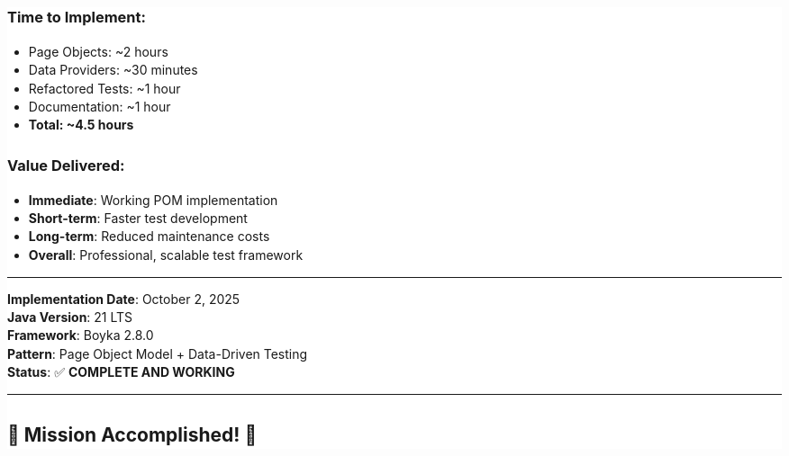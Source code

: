 ### Time to Implement:
- Page Objects: ~2 hours
- Data Providers: ~30 minutes
- Refactored Tests: ~1 hour
- Documentation: ~1 hour
- **Total: ~4.5 hours**

### Value Delivered:
- **Immediate**: Working POM implementation
- **Short-term**: Faster test development
- **Long-term**: Reduced maintenance costs
- **Overall**: Professional, scalable test framework

---

**Implementation Date**: October 2, 2025  
**Java Version**: 21 LTS  
**Framework**: Boyka 2.8.0  
**Pattern**: Page Object Model + Data-Driven Testing  
**Status**: ✅ **COMPLETE AND WORKING**  

---

## 🎊 **Mission Accomplished!** 🎊
